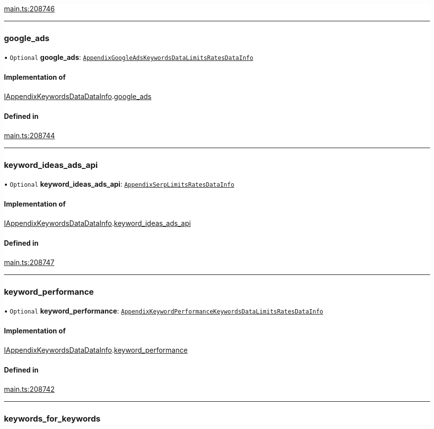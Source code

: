 [main.ts:208746](https://github.com/dataforseo/TypeScriptClient/blob/7ca1aa4/main.ts#L208746)

___


### google\_ads

• `Optional` **google\_ads**: [`AppendixGoogleAdsKeywordsDataLimitsRatesDataInfo`](AppendixGoogleAdsKeywordsDataLimitsRatesDataInfo.md)

#### Implementation of

[IAppendixKeywordsDataDataInfo](../interfaces/IAppendixKeywordsDataDataInfo.md).[google_ads](../interfaces/IAppendixKeywordsDataDataInfo.md#google_ads)

#### Defined in

[main.ts:208744](https://github.com/dataforseo/TypeScriptClient/blob/7ca1aa4/main.ts#L208744)

___


### keyword\_ideas\_ads\_api

• `Optional` **keyword\_ideas\_ads\_api**: [`AppendixSerpLimitsRatesDataInfo`](AppendixSerpLimitsRatesDataInfo.md)

#### Implementation of

[IAppendixKeywordsDataDataInfo](../interfaces/IAppendixKeywordsDataDataInfo.md).[keyword_ideas_ads_api](../interfaces/IAppendixKeywordsDataDataInfo.md#keyword_ideas_ads_api)

#### Defined in

[main.ts:208747](https://github.com/dataforseo/TypeScriptClient/blob/7ca1aa4/main.ts#L208747)

___


### keyword\_performance

• `Optional` **keyword\_performance**: [`AppendixKeywordPerformanceKeywordsDataLimitsRatesDataInfo`](AppendixKeywordPerformanceKeywordsDataLimitsRatesDataInfo.md)

#### Implementation of

[IAppendixKeywordsDataDataInfo](../interfaces/IAppendixKeywordsDataDataInfo.md).[keyword_performance](../interfaces/IAppendixKeywordsDataDataInfo.md#keyword_performance)

#### Defined in

[main.ts:208742](https://github.com/dataforseo/TypeScriptClient/blob/7ca1aa4/main.ts#L208742)

___


### keywords\_for\_keywords

